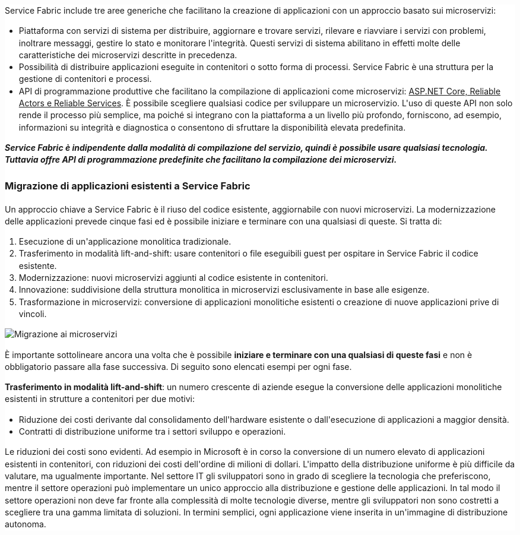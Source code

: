 Service Fabric include tre aree generiche che facilitano la creazione di applicazioni con un approccio basato sui microservizi:

* Piattaforma con servizi di sistema per distribuire, aggiornare e trovare servizi, rilevare e riavviare i servizi con problemi, inoltrare messaggi, gestire lo stato e monitorare l'integrità. Questi servizi di sistema abilitano in effetti molte delle caratteristiche dei microservizi descritte in precedenza.
* Possibilità di distribuire applicazioni eseguite in contenitori o sotto forma di processi. Service Fabric è una struttura per la gestione di contenitori e processi.
* API di programmazione produttive che facilitano la compilazione di applicazioni come microservizi: [ASP.NET Core, Reliable Actors e Reliable Services](service-fabric-choose-framework.md). È possibile scegliere qualsiasi codice per sviluppare un microservizio. L'uso di queste API non solo rende il processo più semplice, ma poiché si integrano con la piattaforma a un livello più profondo, forniscono, ad esempio, informazioni su integrità e diagnostica o consentono di sfruttare la disponibilità elevata predefinita.

***Service Fabric è indipendente dalla modalità di compilazione del servizio, quindi è possibile usare qualsiasi tecnologia. Tuttavia offre API di programmazione predefinite che facilitano la compilazione dei microservizi.***

### <a name="migrating-existing-applications-to-service-fabric"></a>Migrazione di applicazioni esistenti a Service Fabric
Un approccio chiave a Service Fabric è il riuso del codice esistente, aggiornabile con nuovi microservizi. La modernizzazione delle applicazioni prevede cinque fasi ed è possibile iniziare e terminare con una qualsiasi di queste. Si tratta di:

1) Esecuzione di un'applicazione monolitica tradizionale.
2) Trasferimento in modalità lift-and-shift: usare contenitori o file eseguibili guest per ospitare in Service Fabric il codice esistente.
3) Modernizzazione: nuovi microservizi aggiunti al codice esistente in contenitori. 
4) Innovazione: suddivisione della struttura monolitica in microservizi esclusivamente in base alle esigenze.
5) Trasformazione in microservizi: conversione di applicazioni monolitiche esistenti o creazione di nuove applicazioni prive di vincoli.

![Migrazione ai microservizi][Image3]

È importante sottolineare ancora una volta che è possibile **iniziare e terminare con una qualsiasi di queste fasi** e non è obbligatorio passare alla fase successiva. Di seguito sono elencati esempi per ogni fase.

**Trasferimento in modalità lift-and-shift**: un numero crescente di aziende esegue la conversione delle applicazioni monolitiche esistenti in strutture a contenitori per due motivi:

- Riduzione dei costi derivante dal consolidamento dell'hardware esistente o dall'esecuzione di applicazioni a maggior densità. 
- Contratti di distribuzione uniforme tra i settori sviluppo e operazioni.

Le riduzioni dei costi sono evidenti. Ad esempio in Microsoft è in corso la conversione di un numero elevato di applicazioni esistenti in contenitori, con riduzioni dei costi dell'ordine di milioni di dollari. L'impatto della distribuzione uniforme è più difficile da valutare, ma ugualmente importante. Nel settore IT gli sviluppatori sono in grado di scegliere la tecnologia che preferiscono, mentre il settore operazioni può implementare un unico approccio alla distribuzione e gestione delle applicazioni. In tal modo il settore operazioni non deve far fronte alla complessità di molte tecnologie diverse, mentre gli sviluppatori non sono costretti a scegliere tra una gamma limitata di soluzioni. In termini semplici, ogni applicazione viene inserita in un'immagine di distribuzione autonoma.


[Image1]: media/service-fabric-overview-microservices/monolithic-vs-micro.png
[Image2]: media/service-fabric-overview-microservices/statemonolithic-vs-micro.png
[Image3]: media/service-fabric-overview-microservices/microservices-migration.png